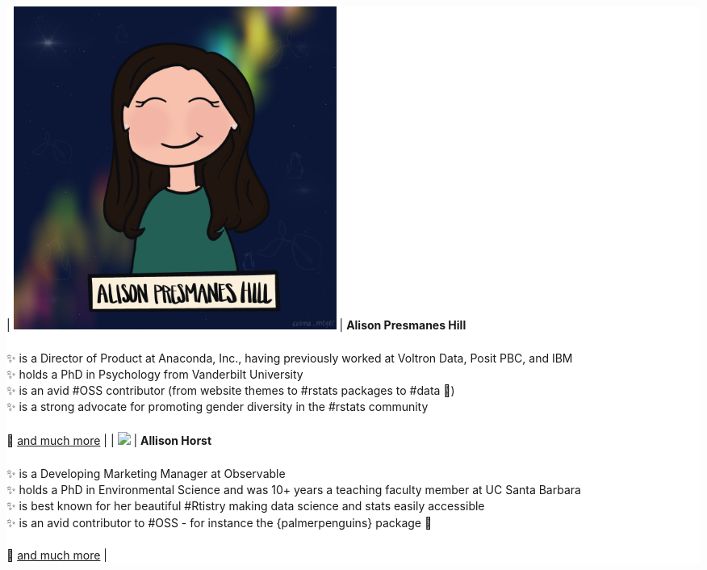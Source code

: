 | <img src="https://github.com/cosimameyer/illustrations/blob/main/amazing-women/alison_hill_small.png" width="400" /> | **Alison Presmanes Hill** <br><br>✨ is a Director of Product at Anaconda, Inc., having previously worked at Voltron Data, Posit PBC, and IBM<br>✨ holds a PhD in Psychology from Vanderbilt University<br>✨ is an avid #OSS contributor (from website themes to #rstats packages to #data 🐧)<br>✨ is a strong advocate for promoting gender diversity in the #rstats community<br><br>🔗 [and much more](https://www.apreshill.com/) |
| <img src="https://github.com/cosimameyer/illustrations/blob/main/amazing-women/allison_horst_small.png" width="400" /> | **Allison Horst** <br><br>✨ is a Developing Marketing Manager at Observable<br>✨ holds a PhD in Environmental Science and was 10+ years a teaching faculty member at UC Santa Barbara<br>✨ is best known for her beautiful #Rtistry making data science and stats easily accessible<br>✨ is an avid contributor to #OSS - for instance the {palmerpenguins} package 🐧<br><br>🔗 [and much more](https://allisonhorst.github.io/) |